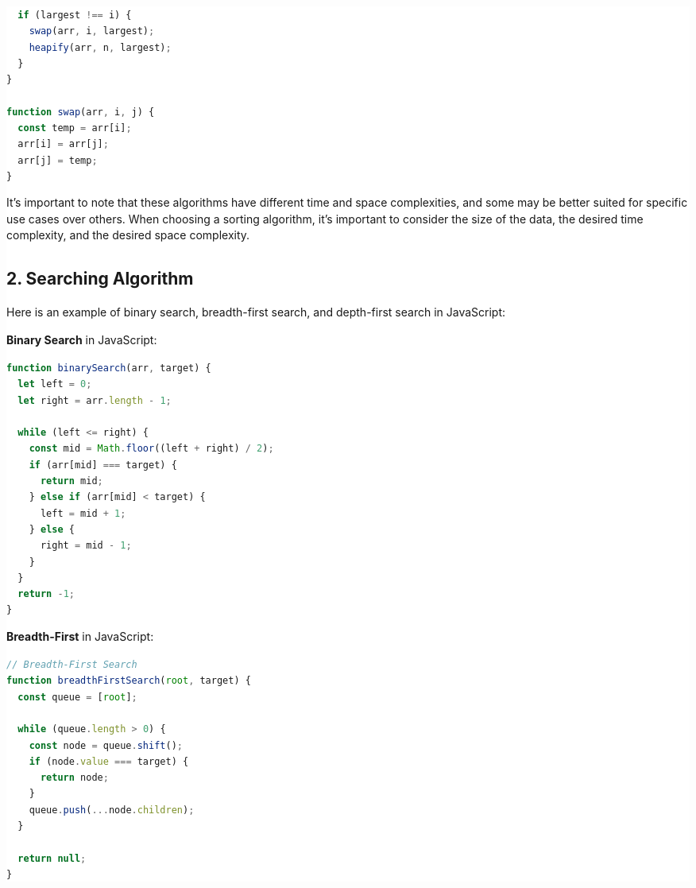 ```javascript
  if (largest !== i) {
    swap(arr, i, largest);
    heapify(arr, n, largest);
  }
}

function swap(arr, i, j) {
  const temp = arr[i];
  arr[i] = arr[j];
  arr[j] = temp;
}
```

It’s important to note that these algorithms have different time and space complexities, and some may be better suited for specific use cases over others. When choosing a sorting algorithm, it’s important to consider the size of the data, the desired time complexity, and the desired space complexity.

## 2. Searching Algorithm <a href="#45d2" id="45d2"></a>

Here is an example of binary search, breadth-first search, and depth-first search in JavaScript:

**Binary Search** in JavaScript:

```javascript
function binarySearch(arr, target) {
  let left = 0;
  let right = arr.length - 1;
  
  while (left <= right) {
    const mid = Math.floor((left + right) / 2);
    if (arr[mid] === target) {
      return mid;
    } else if (arr[mid] < target) {
      left = mid + 1;
    } else {
      right = mid - 1;
    }
  }
  return -1;
}
```

**Breadth-First** in JavaScript:

```javascript
// Breadth-First Search
function breadthFirstSearch(root, target) {
  const queue = [root];
  
  while (queue.length > 0) {
    const node = queue.shift();
    if (node.value === target) {
      return node;
    }
    queue.push(...node.children);
  }
  
  return null;
}
```
